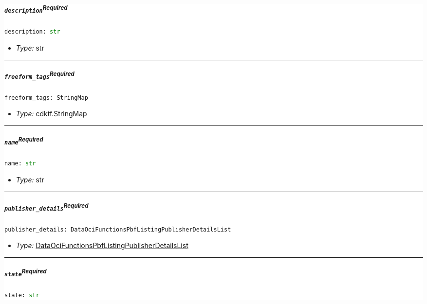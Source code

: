 ##### `description`<sup>Required</sup> <a name="description" id="rhizo-co-terraform-provider-oci.dataOciFunctionsPbfListing.DataOciFunctionsPbfListing.property.description"></a>

```python
description: str
```

- *Type:* str

---

##### `freeform_tags`<sup>Required</sup> <a name="freeform_tags" id="rhizo-co-terraform-provider-oci.dataOciFunctionsPbfListing.DataOciFunctionsPbfListing.property.freeformTags"></a>

```python
freeform_tags: StringMap
```

- *Type:* cdktf.StringMap

---

##### `name`<sup>Required</sup> <a name="name" id="rhizo-co-terraform-provider-oci.dataOciFunctionsPbfListing.DataOciFunctionsPbfListing.property.name"></a>

```python
name: str
```

- *Type:* str

---

##### `publisher_details`<sup>Required</sup> <a name="publisher_details" id="rhizo-co-terraform-provider-oci.dataOciFunctionsPbfListing.DataOciFunctionsPbfListing.property.publisherDetails"></a>

```python
publisher_details: DataOciFunctionsPbfListingPublisherDetailsList
```

- *Type:* <a href="#rhizo-co-terraform-provider-oci.dataOciFunctionsPbfListing.DataOciFunctionsPbfListingPublisherDetailsList">DataOciFunctionsPbfListingPublisherDetailsList</a>

---

##### `state`<sup>Required</sup> <a name="state" id="rhizo-co-terraform-provider-oci.dataOciFunctionsPbfListing.DataOciFunctionsPbfListing.property.state"></a>

```python
state: str
```

